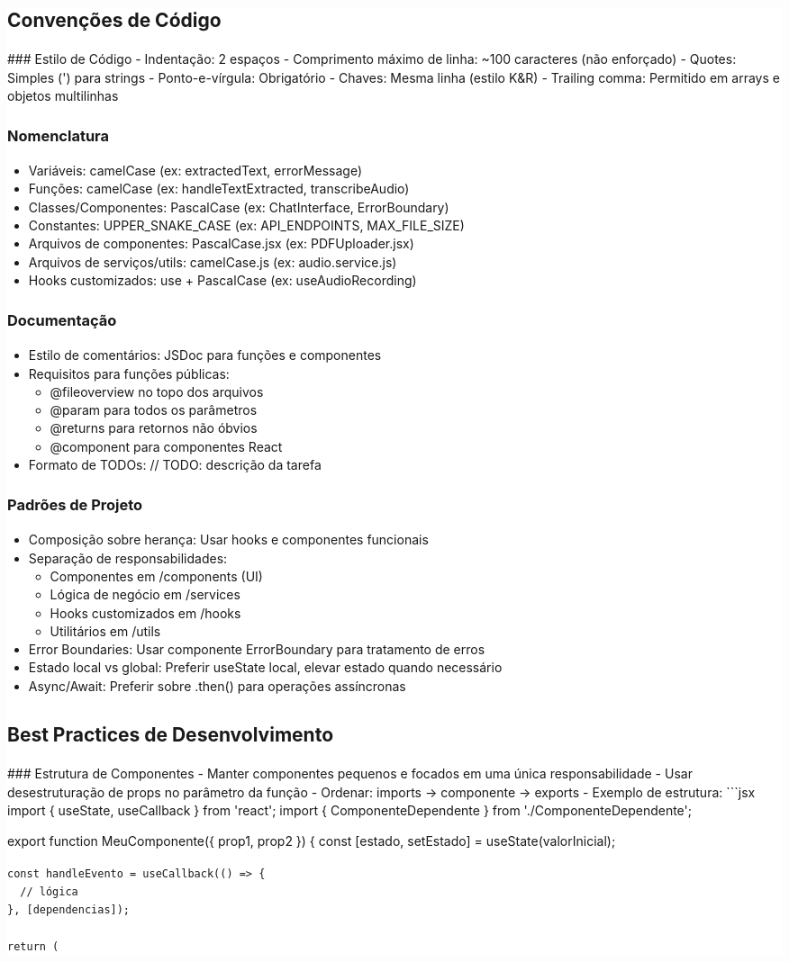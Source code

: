 ## Convenções de Código

<code-conventions>
### Estilo de Código
- Indentação: 2 espaços
- Comprimento máximo de linha: ~100 caracteres (não enforçado)
- Quotes: Simples (') para strings
- Ponto-e-vírgula: Obrigatório
- Chaves: Mesma linha (estilo K&R)
- Trailing comma: Permitido em arrays e objetos multilinhas

### Nomenclatura
- Variáveis: camelCase (ex: extractedText, errorMessage)
- Funções: camelCase (ex: handleTextExtracted, transcribeAudio)
- Classes/Componentes: PascalCase (ex: ChatInterface, ErrorBoundary)
- Constantes: UPPER_SNAKE_CASE (ex: API_ENDPOINTS, MAX_FILE_SIZE)
- Arquivos de componentes: PascalCase.jsx (ex: PDFUploader.jsx)
- Arquivos de serviços/utils: camelCase.js (ex: audio.service.js)
- Hooks customizados: use + PascalCase (ex: useAudioRecording)

### Documentação
- Estilo de comentários: JSDoc para funções e componentes
- Requisitos para funções públicas: 
  - @fileoverview no topo dos arquivos
  - @param para todos os parâmetros
  - @returns para retornos não óbvios
  - @component para componentes React
- Formato de TODOs: // TODO: descrição da tarefa

### Padrões de Projeto
- Composição sobre herança: Usar hooks e componentes funcionais
- Separação de responsabilidades: 
  - Componentes em /components (UI)
  - Lógica de negócio em /services
  - Hooks customizados em /hooks
  - Utilitários em /utils
- Error Boundaries: Usar componente ErrorBoundary para tratamento de erros
- Estado local vs global: Preferir useState local, elevar estado quando necessário
- Async/Await: Preferir sobre .then() para operações assíncronas
</code-conventions>

## Best Practices de Desenvolvimento

<best-practices>
### Estrutura de Componentes
- Manter componentes pequenos e focados em uma única responsabilidade
- Usar desestruturação de props no parâmetro da função
- Ordenar: imports → componente → exports
- Exemplo de estrutura:
  ```jsx
  import { useState, useCallback } from 'react';
  import { ComponenteDependente } from './ComponenteDependente';

  export function MeuComponente({ prop1, prop2 }) {
    const [estado, setEstado] = useState(valorInicial);
    
    const handleEvento = useCallback(() => {
      // lógica
    }, [dependencias]);
    
    return (
  ```